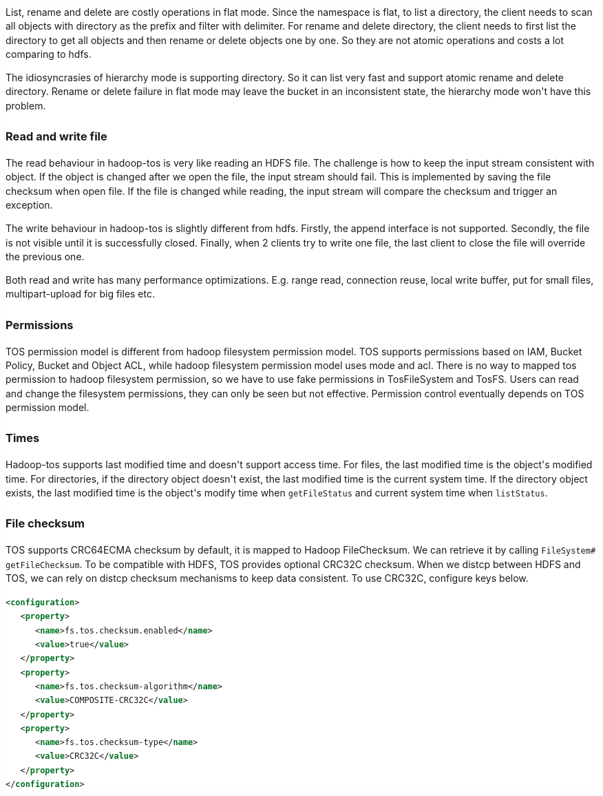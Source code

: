 List, rename and delete are costly operations in flat mode. Since the namespace is flat, to list
a directory, the client needs to scan all objects with directory as the prefix and filter with
delimiter. For rename and delete directory, the client needs to first list the directory to get all
objects and then rename or delete objects one by one. So they are not atomic operations and costs a
lot comparing to hdfs.

The idiosyncrasies of hierarchy mode is supporting directory. So it can list very fast and
support atomic rename and delete directory. Rename or delete failure in flat mode may leave
the bucket in an inconsistent state, the hierarchy mode won't have this problem.

### Read and write file

The read behaviour in hadoop-tos is very like reading an HDFS file. The challenge is how to keep the
input stream consistent with object. If the object is changed after we open the file, the input
stream should fail. This is implemented by saving the file checksum when open file. If the
file is changed while reading, the input stream will compare the checksum and trigger an exception.

The write behaviour in hadoop-tos is slightly different from hdfs. Firstly, the append interface
is not supported. Secondly, the file is not visible until it is successfully closed. Finally,
when 2 clients try to write one file, the last client to close the file will override the previous
one.

Both read and write has many performance optimizations. E.g. range read, connection reuse, local
write buffer, put for small files, multipart-upload for big files etc.

### Permissions

TOS permission model is different from hadoop filesystem permission model. TOS supports permissions
based on IAM, Bucket Policy, Bucket and Object ACL, while hadoop filesystem permission model uses
mode and acl. There is no way to mapped tos permission to hadoop filesystem permission, so we have
to use fake permissions in TosFileSystem and TosFS. Users can read and change the filesystem
permissions, they can only be seen but not effective. Permission control eventually depends on TOS
permission model.

### Times

Hadoop-tos supports last modified time and doesn't support access time. For files, the last modified
time is the object's modified time. For directories, if the directory object doesn't exist, the last
modified time is the current system time. If the directory object exists, the last modified time is
the object's modify time when `getFileStatus` and current system time when `listStatus`.

### File checksum

TOS supports CRC64ECMA checksum by default, it is mapped to Hadoop FileChecksum. We can
retrieve it by calling `FileSystem#getFileChecksum`.
To be compatible with HDFS, TOS provides optional CRC32C checksum. When we distcp
between HDFS and TOS, we can rely on distcp checksum mechanisms to keep data consistent.
To use CRC32C, configure keys below.
```xml
<configuration>
   <property>
      <name>fs.tos.checksum.enabled</name>
      <value>true</value>
   </property>
   <property>
      <name>fs.tos.checksum-algorithm</name>
      <value>COMPOSITE-CRC32C</value>
   </property>
   <property>
      <name>fs.tos.checksum-type</name>
      <value>CRC32C</value>
   </property>
</configuration>
```